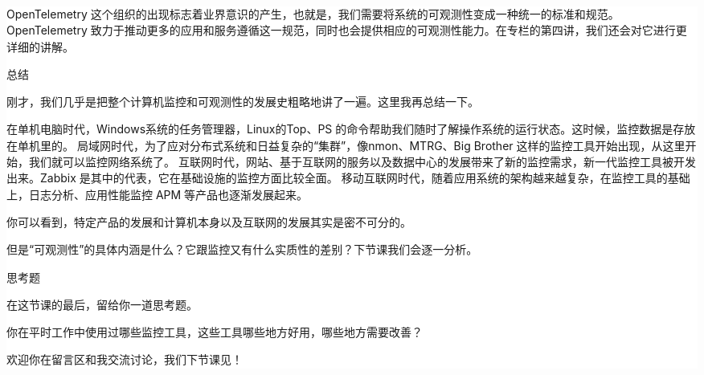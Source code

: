 OpenTelemetry 这个组织的出现标志着业界意识的产生，也就是，我们需要将系统的可观测性变成一种统一的标准和规范。OpenTelemetry 致力于推动更多的应用和服务遵循这一规范，同时也会提供相应的可观测性能力。在专栏的第四讲，我们还会对它进行更详细的讲解。

总结

刚才，我们几乎是把整个计算机监控和可观测性的发展史粗略地讲了一遍。这里我再总结一下。


在单机电脑时代，Windows系统的任务管理器，Linux的Top、PS 的命令帮助我们随时了解操作系统的运行状态。这时候，监控数据是存放在单机里的。
局域网时代，为了应对分布式系统和日益复杂的“集群”，像nmon、MTRG、Big Brother 这样的监控工具开始出现，从这里开始，我们就可以监控网络系统了。
互联网时代，网站、基于互联网的服务以及数据中心的发展带来了新的监控需求，新一代监控工具被开发出来。Zabbix 是其中的代表，它在基础设施的监控方面比较全面。
移动互联网时代，随着应用系统的架构越来越复杂，在监控工具的基础上，日志分析、应用性能监控 APM 等产品也逐渐发展起来。


你可以看到，特定产品的发展和计算机本身以及互联网的发展其实是密不可分的。

但是“可观测性”的具体内涵是什么？它跟监控又有什么实质性的差别？下节课我们会逐一分析。

思考题

在这节课的最后，留给你一道思考题。

你在平时工作中使用过哪些监控工具，这些工具哪些地方好用，哪些地方需要改善？

欢迎你在留言区和我交流讨论，我们下节课见！

                        
                        
                            